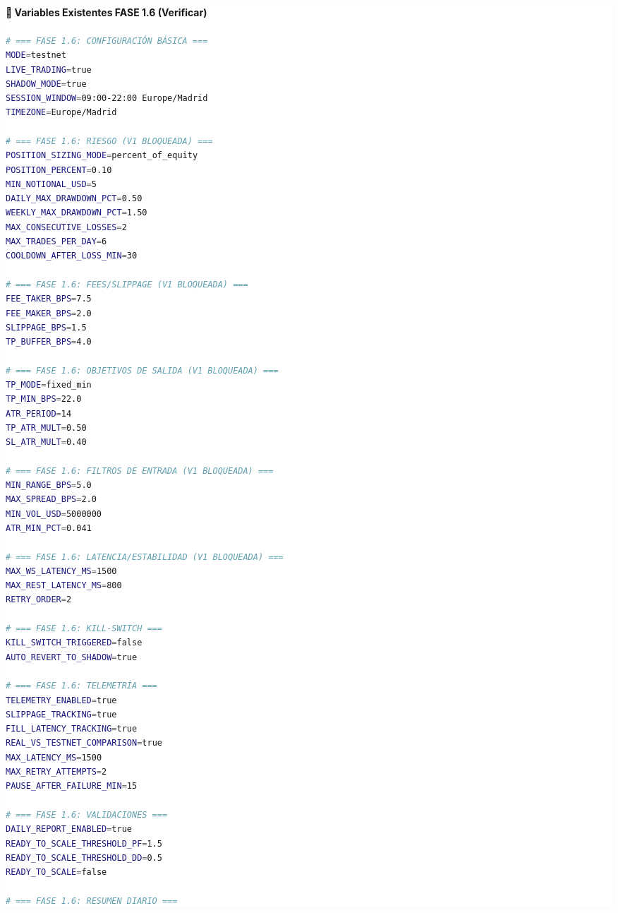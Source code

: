 #### 🔑 **Variables Existentes FASE 1.6 (Verificar)**

```bash
# === FASE 1.6: CONFIGURACIÓN BÁSICA ===
MODE=testnet
LIVE_TRADING=true
SHADOW_MODE=true
SESSION_WINDOW=09:00-22:00 Europe/Madrid
TIMEZONE=Europe/Madrid

# === FASE 1.6: RIESGO (V1 BLOQUEADA) ===
POSITION_SIZING_MODE=percent_of_equity
POSITION_PERCENT=0.10
MIN_NOTIONAL_USD=5
DAILY_MAX_DRAWDOWN_PCT=0.50
WEEKLY_MAX_DRAWDOWN_PCT=1.50
MAX_CONSECUTIVE_LOSSES=2
MAX_TRADES_PER_DAY=6
COOLDOWN_AFTER_LOSS_MIN=30

# === FASE 1.6: FEES/SLIPPAGE (V1 BLOQUEADA) ===
FEE_TAKER_BPS=7.5
FEE_MAKER_BPS=2.0
SLIPPAGE_BPS=1.5
TP_BUFFER_BPS=4.0

# === FASE 1.6: OBJETIVOS DE SALIDA (V1 BLOQUEADA) ===
TP_MODE=fixed_min
TP_MIN_BPS=22.0
ATR_PERIOD=14
TP_ATR_MULT=0.50
SL_ATR_MULT=0.40

# === FASE 1.6: FILTROS DE ENTRADA (V1 BLOQUEADA) ===
MIN_RANGE_BPS=5.0
MAX_SPREAD_BPS=2.0
MIN_VOL_USD=5000000
ATR_MIN_PCT=0.041

# === FASE 1.6: LATENCIA/ESTABILIDAD (V1 BLOQUEADA) ===
MAX_WS_LATENCY_MS=1500
MAX_REST_LATENCY_MS=800
RETRY_ORDER=2

# === FASE 1.6: KILL-SWITCH ===
KILL_SWITCH_TRIGGERED=false
AUTO_REVERT_TO_SHADOW=true

# === FASE 1.6: TELEMETRÍA ===
TELEMETRY_ENABLED=true
SLIPPAGE_TRACKING=true
FILL_LATENCY_TRACKING=true
REAL_VS_TESTNET_COMPARISON=true
MAX_LATENCY_MS=1500
MAX_RETRY_ATTEMPTS=2
PAUSE_AFTER_FAILURE_MIN=15

# === FASE 1.6: VALIDACIONES ===
DAILY_REPORT_ENABLED=true
READY_TO_SCALE_THRESHOLD_PF=1.5
READY_TO_SCALE_THRESHOLD_DD=0.5
READY_TO_SCALE=false

# === FASE 1.6: RESUMEN DIARIO ===
```